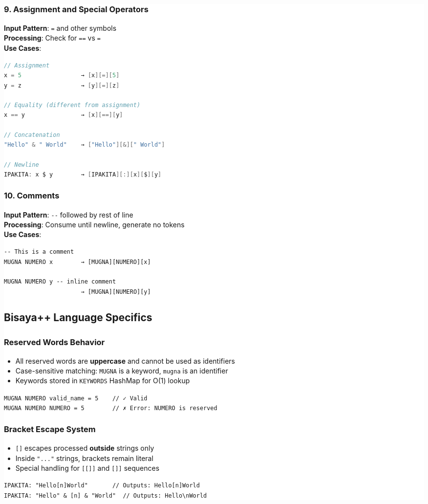 ### 9. Assignment and Special Operators

**Input Pattern**: `=` and other symbols  
**Processing**: Check for `==` vs `=`  
**Use Cases**:

```java
// Assignment
x = 5                 → [x][=][5]
y = z                 → [y][=][z]

// Equality (different from assignment)
x == y                → [x][==][y]

// Concatenation
"Hello" & " World"    → ["Hello"][&][" World"]

// Newline
IPAKITA: x $ y        → [IPAKITA][:][x][$][y]
```

### 10. Comments

**Input Pattern**: `--` followed by rest of line  
**Processing**: Consume until newline, generate no tokens  
**Use Cases**:

```bpp
-- This is a comment
MUGNA NUMERO x        → [MUGNA][NUMERO][x]

MUGNA NUMERO y -- inline comment
                      → [MUGNA][NUMERO][y]
```

## Bisaya++ Language Specifics

### Reserved Words Behavior
- All reserved words are **uppercase** and cannot be used as identifiers
- Case-sensitive matching: `MUGNA` is a keyword, `mugna` is an identifier
- Keywords stored in `KEYWORDS` HashMap for O(1) lookup

```bpp
MUGNA NUMERO valid_name = 5    // ✓ Valid
MUGNA NUMERO NUMERO = 5        // ✗ Error: NUMERO is reserved
```

### Bracket Escape System
- `[]` escapes processed **outside** strings only
- Inside `"..."` strings, brackets remain literal
- Special handling for `[[]]` and `[]]` sequences

```bpp
IPAKITA: "Hello[n]World"       // Outputs: Hello[n]World
IPAKITA: "Hello" & [n] & "World"  // Outputs: Hello\nWorld
```
